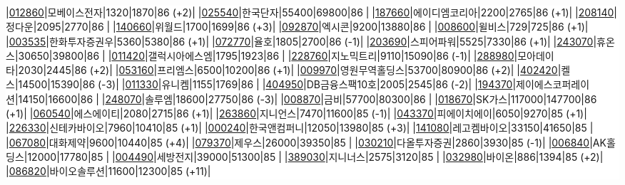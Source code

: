 |[012860](https://finance.daum.net/quotes/A012860)|모베이스전자|1320|1870|86 (+2)|
|[025540](https://finance.daum.net/quotes/A025540)|한국단자|55400|69800|86 |
|[187660](https://finance.daum.net/quotes/A187660)|에이디엠코리아|2200|2765|86 (+1)|
|[208140](https://finance.daum.net/quotes/A208140)|정다운|2095|2770|86 |
|[140660](https://finance.daum.net/quotes/A140660)|위월드|1700|1699|86 (+3)|
|[092870](https://finance.daum.net/quotes/A092870)|엑시콘|9200|13880|86 |
|[008600](https://finance.daum.net/quotes/A008600)|윌비스|729|725|86 (+1)|
|[003535](https://finance.daum.net/quotes/A003535)|한화투자증권우|5360|5380|86 (+1)|
|[072770](https://finance.daum.net/quotes/A072770)|율호|1805|2700|86 (-1)|
|[203690](https://finance.daum.net/quotes/A203690)|스피어파워|5525|7330|86 (+1)|
|[243070](https://finance.daum.net/quotes/A243070)|휴온스|30650|39800|86 |
|[011420](https://finance.daum.net/quotes/A011420)|갤럭시아에스엠|1795|1923|86 |
|[228760](https://finance.daum.net/quotes/A228760)|지노믹트리|9110|15090|86 (-1)|
|[288980](https://finance.daum.net/quotes/A288980)|모아데이타|2030|2445|86 (+2)|
|[053160](https://finance.daum.net/quotes/A053160)|프리엠스|6500|10200|86 (+1)|
|[009970](https://finance.daum.net/quotes/A009970)|영원무역홀딩스|53700|80900|86 (+2)|
|[402420](https://finance.daum.net/quotes/A402420)|켈스|14500|15390|86 (-3)|
|[011330](https://finance.daum.net/quotes/A011330)|유니켐|1155|1769|86 |
|[404950](https://finance.daum.net/quotes/A404950)|DB금융스팩10호|2005|2545|86 (-2)|
|[194370](https://finance.daum.net/quotes/A194370)|제이에스코퍼레이션|14150|16600|86 |
|[248070](https://finance.daum.net/quotes/A248070)|솔루엠|18600|27750|86 (-3)|
|[008870](https://finance.daum.net/quotes/A008870)|금비|57700|80300|86 |
|[018670](https://finance.daum.net/quotes/A018670)|SK가스|117000|147700|86 (+1)|
|[060540](https://finance.daum.net/quotes/A060540)|에스에이티|2080|2715|86 (+1)|
|[263860](https://finance.daum.net/quotes/A263860)|지니언스|7470|11600|85 (-1)|
|[043370](https://finance.daum.net/quotes/A043370)|피에이치에이|6050|9270|85 (+1)|
|[226330](https://finance.daum.net/quotes/A226330)|신테카바이오|7960|10410|85 (+1)|
|[000240](https://finance.daum.net/quotes/A000240)|한국앤컴퍼니|12050|13980|85 (+3)|
|[141080](https://finance.daum.net/quotes/A141080)|레고켐바이오|33150|41650|85 |
|[067080](https://finance.daum.net/quotes/A067080)|대화제약|9600|10440|85 (+4)|
|[079370](https://finance.daum.net/quotes/A079370)|제우스|26000|39350|85 |
|[030210](https://finance.daum.net/quotes/A030210)|다올투자증권|2860|3930|85 (-1)|
|[006840](https://finance.daum.net/quotes/A006840)|AK홀딩스|12000|17780|85 |
|[004490](https://finance.daum.net/quotes/A004490)|세방전지|39000|51300|85 |
|[389030](https://finance.daum.net/quotes/A389030)|지니너스|2575|3120|85 |
|[032980](https://finance.daum.net/quotes/A032980)|바이온|886|1394|85 (+2)|
|[086820](https://finance.daum.net/quotes/A086820)|바이오솔루션|11600|12300|85 (+11)|